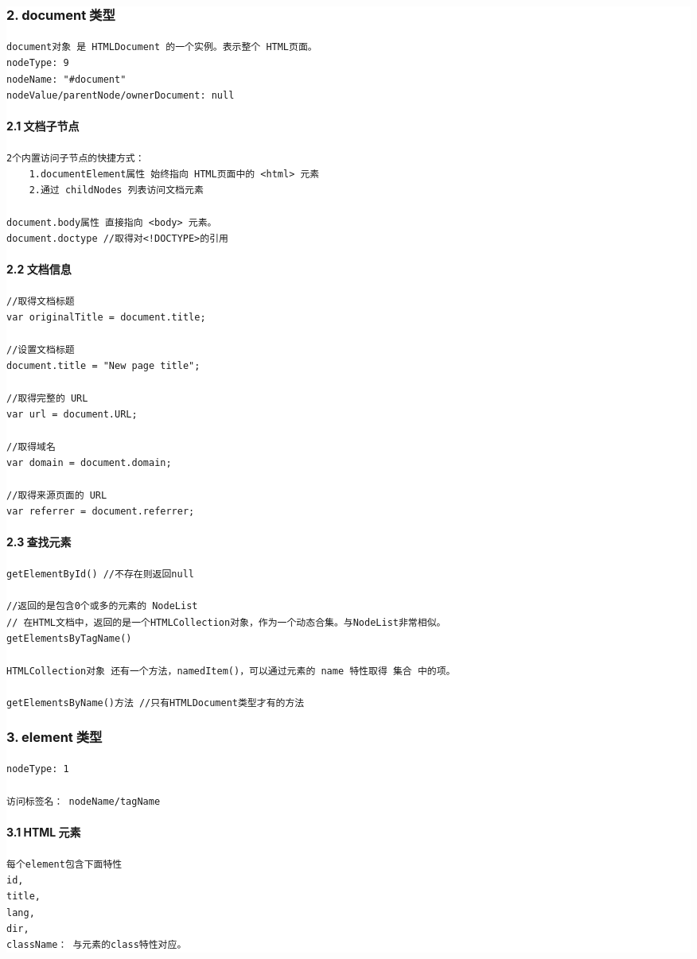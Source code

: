 
### 2. document 类型
    document对象 是 HTMLDocument 的一个实例。表示整个 HTML页面。
    nodeType: 9
    nodeName: "#document"
    nodeValue/parentNode/ownerDocument: null

#### 2.1 文档子节点

    2个内置访问子节点的快捷方式： 
        1.documentElement属性 始终指向 HTML页面中的 <html> 元素
        2.通过 childNodes 列表访问文档元素

    document.body属性 直接指向 <body> 元素。
    document.doctype //取得对<!DOCTYPE>的引用

#### 2.2 文档信息
    //取得文档标题
    var originalTitle = document.title;

    //设置文档标题
    document.title = "New page title";

    //取得完整的 URL
    var url = document.URL;

    //取得域名
    var domain = document.domain;

    //取得来源页面的 URL
    var referrer = document.referrer;

#### 2.3 查找元素
    getElementById() //不存在则返回null

    //返回的是包含0个或多的元素的 NodeList
    // 在HTML文档中，返回的是一个HTMLCollection对象，作为一个动态合集。与NodeList非常相似。
    getElementsByTagName()

    HTMLCollection对象 还有一个方法，namedItem()，可以通过元素的 name 特性取得 集合 中的项。

    getElementsByName()方法 //只有HTMLDocument类型才有的方法

### 3. element 类型
    nodeType: 1
    
    访问标签名： nodeName/tagName

#### 3.1 HTML 元素

    每个element包含下面特性
    id,
    title,
    lang,
    dir,
    className： 与元素的class特性对应。
